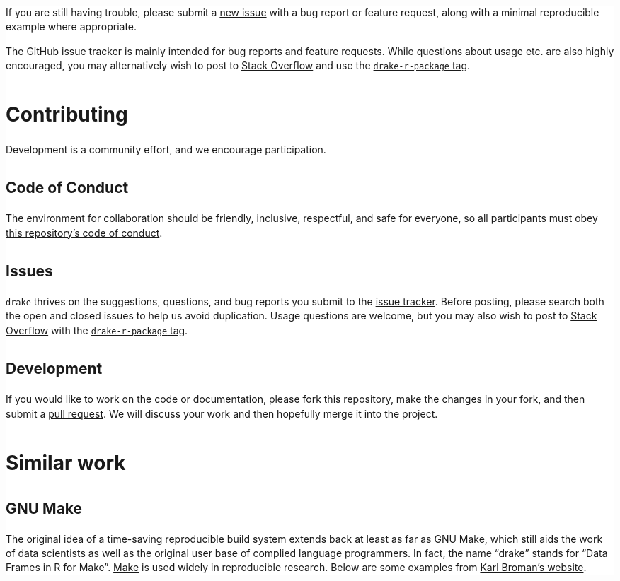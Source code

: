 If you are still having trouble, please submit a [new
issue](https://github.com/ropensci/drake/issues/new) with a bug report
or feature request, along with a minimal reproducible example where
appropriate.

The GitHub issue tracker is mainly intended for bug reports and feature
requests. While questions about usage etc. are also highly encouraged,
you may alternatively wish to post to [Stack
Overflow](https://stackoverflow.com) and use the [`drake-r-package`
tag](https://stackoverflow.com/tags/drake-r-package).

# Contributing

Development is a community effort, and we encourage participation.

## Code of Conduct

The environment for collaboration should be friendly, inclusive,
respectful, and safe for everyone, so all participants must obey [this
repository’s code of
conduct](https://github.com/ropensci/drake/blob/master/CONDUCT.md).

## Issues

`drake` thrives on the suggestions, questions, and bug reports you
submit to the [issue tracker](https://github.com/ropensci/drake/issues).
Before posting, please search both the open and closed issues to help us
avoid duplication. Usage questions are welcome, but you may also wish to
post to [Stack Overflow](https://stackoverflow.com) with the
[`drake-r-package` tag](https://stackoverflow.com/tags/drake-r-package).

## Development

If you would like to work on the code or documentation, please [fork
this repository](https://help.github.com/articles/fork-a-repo/), make
the changes in your fork, and then submit a [pull
request](https://github.com/ropensci/drake/pulls). We will discuss your
work and then hopefully merge it into the project.

# Similar work

## GNU Make

The original idea of a time-saving reproducible build system extends
back at least as far as [GNU Make](https://www.gnu.org/software/make/),
which still aids the work of [data
scientists](http://blog.kaggle.com/2012/10/15/make-for-data-scientists/)
as well as the original user base of complied language programmers. In
fact, the name “drake” stands for “Data Frames in R for Make”.
[Make](http://kbroman.org/minimal_make/) is used widely in reproducible
research. Below are some examples from [Karl Broman’s
website](http://kbroman.org/minimal_make/).
